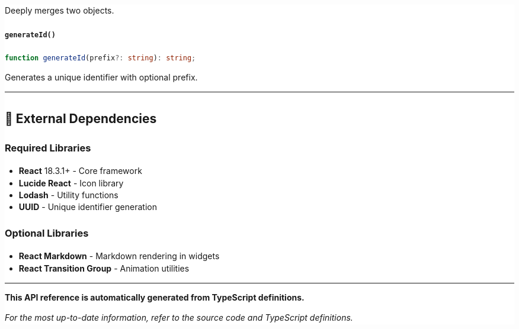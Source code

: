 Deeply merges two objects.

#### `generateId()`
```typescript
function generateId(prefix?: string): string;
```

Generates a unique identifier with optional prefix.

---

## 🔗 External Dependencies

### Required Libraries

- **React** 18.3.1+ - Core framework
- **Lucide React** - Icon library
- **Lodash** - Utility functions
- **UUID** - Unique identifier generation

### Optional Libraries

- **React Markdown** - Markdown rendering in widgets
- **React Transition Group** - Animation utilities

---

**This API reference is automatically generated from TypeScript definitions.**

*For the most up-to-date information, refer to the source code and TypeScript definitions.* 